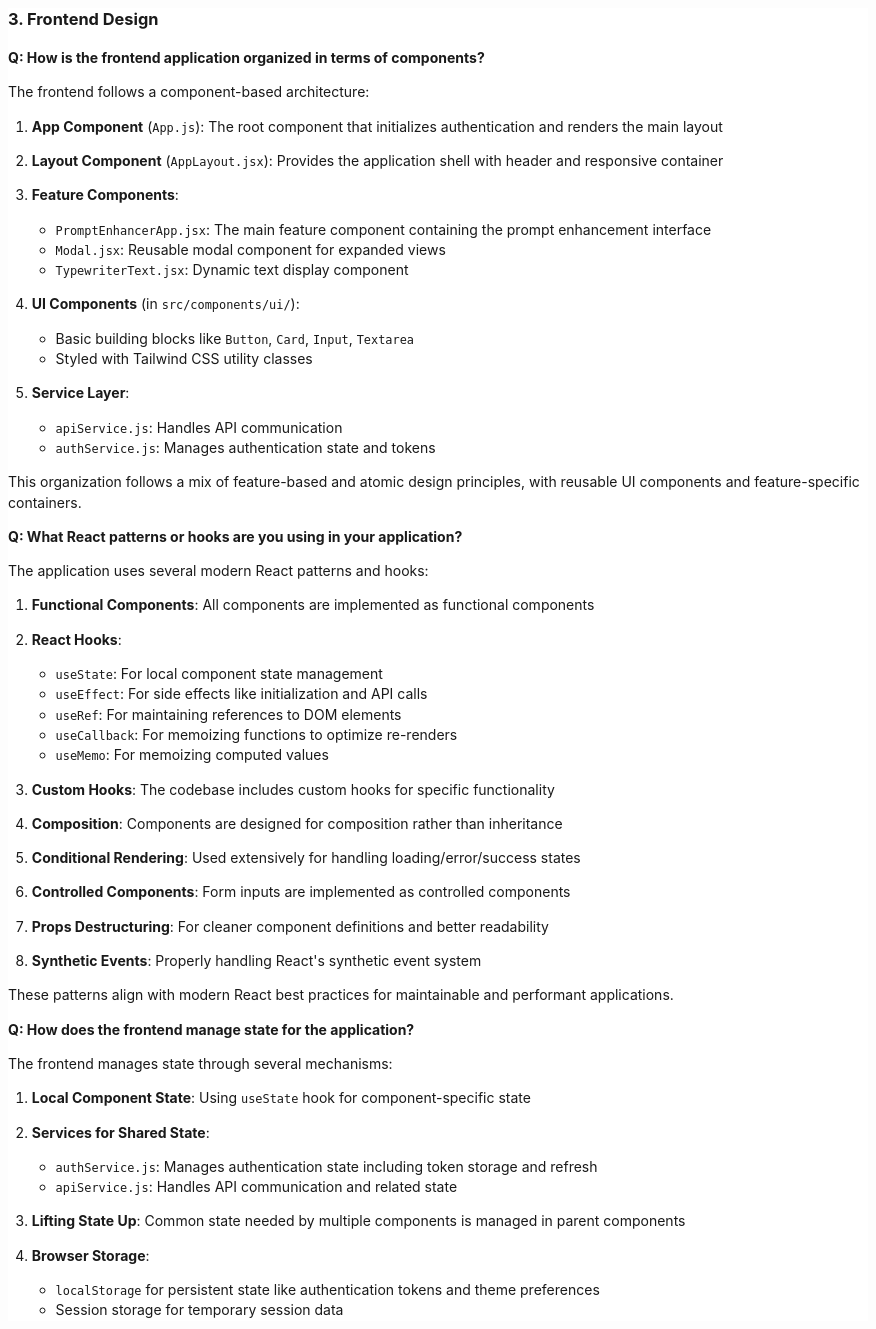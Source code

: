 ### 3. Frontend Design

**Q: How is the frontend application organized in terms of components?**

The frontend follows a component-based architecture:

1. **App Component** (`App.js`): The root component that initializes authentication and renders the main layout
2. **Layout Component** (`AppLayout.jsx`): Provides the application shell with header and responsive container
3. **Feature Components**:
   - `PromptEnhancerApp.jsx`: The main feature component containing the prompt enhancement interface
   - `Modal.jsx`: Reusable modal component for expanded views
   - `TypewriterText.jsx`: Dynamic text display component

4. **UI Components** (in `src/components/ui/`):
   - Basic building blocks like `Button`, `Card`, `Input`, `Textarea`
   - Styled with Tailwind CSS utility classes

5. **Service Layer**:
   - `apiService.js`: Handles API communication
   - `authService.js`: Manages authentication state and tokens

This organization follows a mix of feature-based and atomic design principles, with reusable UI components and feature-specific containers.

**Q: What React patterns or hooks are you using in your application?**

The application uses several modern React patterns and hooks:

1. **Functional Components**: All components are implemented as functional components
2. **React Hooks**:
   - `useState`: For local component state management
   - `useEffect`: For side effects like initialization and API calls
   - `useRef`: For maintaining references to DOM elements
   - `useCallback`: For memoizing functions to optimize re-renders
   - `useMemo`: For memoizing computed values

3. **Custom Hooks**: The codebase includes custom hooks for specific functionality
4. **Composition**: Components are designed for composition rather than inheritance
5. **Conditional Rendering**: Used extensively for handling loading/error/success states
6. **Controlled Components**: Form inputs are implemented as controlled components
7. **Props Destructuring**: For cleaner component definitions and better readability
8. **Synthetic Events**: Properly handling React's synthetic event system

These patterns align with modern React best practices for maintainable and performant applications.

**Q: How does the frontend manage state for the application?**

The frontend manages state through several mechanisms:

1. **Local Component State**: Using `useState` hook for component-specific state
2. **Services for Shared State**:
   - `authService.js`: Manages authentication state including token storage and refresh
   - `apiService.js`: Handles API communication and related state

3. **Lifting State Up**: Common state needed by multiple components is managed in parent components
4. **Browser Storage**:
   - `localStorage` for persistent state like authentication tokens and theme preferences
   - Session storage for temporary session data

